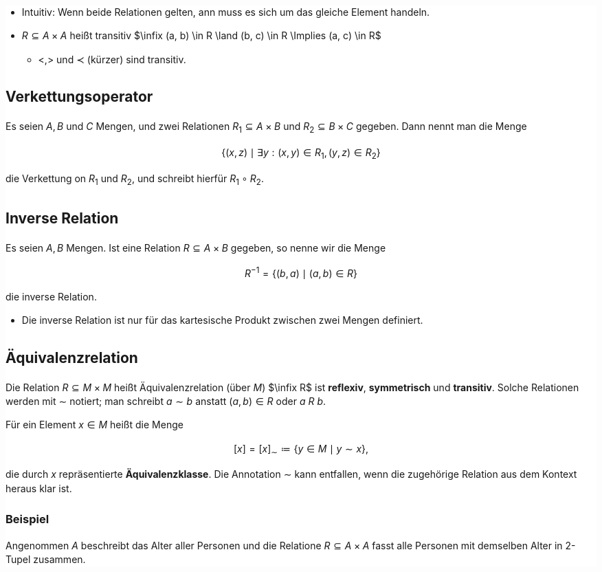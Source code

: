    - Intuitiv: Wenn beide Relationen gelten, ann muss es sich um das gleiche Element handeln.

- $R \subseteq A \times A$ heißt transitiv $\infix (a, b) \in R \land (b, c) \in R \Implies (a, c) \in R$

   - $<, >$ und $\prec$ (kürzer) sind transitiv.

## Verkettungsoperator

Es seien $A, B$ und $C$ Mengen, und zwei Relationen $R_1 \subseteq A
\times B$ und $R_2 \subseteq B \times C$ gegeben. Dann nennt man die
Menge

$$
\{ (x, z) \mid \exists y: (x, y) \in R_1, (y, z) \in R_2 \}
$$

die Verkettung on $R_1$ und $R_2$, und schreibt hierfür $R_1 \circ R_2$.

## Inverse Relation

Es seien $A, B$ Mengen. Ist eine Relation $R \subseteq A \times B$ gegeben,
so nenne wir die Menge

$$
R^{-1} = \{ (b, a) \mid (a, b) \in R \}
$$

die inverse Relation.

- Die inverse Relation ist nur für das kartesische Produkt zwischen
  zwei Mengen definiert.

## Äquivalenzrelation

Die Relation $R \subseteq M \times M$ heißt Äquivalenzrelation (über $M$)
$\infix R$ ist **reflexiv**, **symmetrisch** und **transitiv**. Solche
Relationen werden mit $\sim$ notiert; man schreibt $a \sim b$ anstatt
$(a, b) \in R$ oder $a ~ R ~ b$.

Für ein Element $x \in M$ heißt die Menge

$$
[x] = [x]_{\sim} \coloneqq \{ y \in M \mid y \sim x \},
$$

die durch $x$ repräsentierte **Äquivalenzklasse**. Die Annotation $\sim$
kann entfallen, wenn die zugehörige Relation aus dem Kontext heraus
klar ist.

### Beispiel

Angenommen $A$ beschreibt das Alter aller Personen und die Relatione
$R \subseteq A \times A$ fasst alle Personen mit demselben Alter in
2-Tupel zusammen.


[^1]: Beim Komplement wird auf die übergeordnete Menge $U$ (genannt